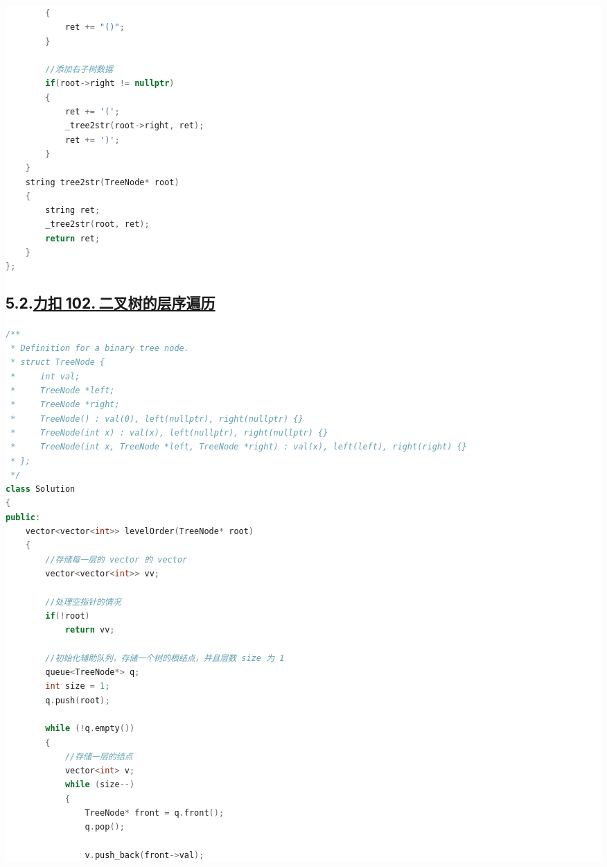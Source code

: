 ```cpp
        {
            ret += "()";
        }

        //添加右子树数据
        if(root->right != nullptr)
        {
            ret += '(';
            _tree2str(root->right, ret);
            ret += ')';
        }
    }
    string tree2str(TreeNode* root)
    {
        string ret;
        _tree2str(root, ret);
        return ret;
    }
};
```

## 5.2.[力扣 102. 二叉树的层序遍历](https://leetcode.cn/problems/binary-tree-level-order-traversal/)

```cpp
/**
 * Definition for a binary tree node.
 * struct TreeNode {
 *     int val;
 *     TreeNode *left;
 *     TreeNode *right;
 *     TreeNode() : val(0), left(nullptr), right(nullptr) {}
 *     TreeNode(int x) : val(x), left(nullptr), right(nullptr) {}
 *     TreeNode(int x, TreeNode *left, TreeNode *right) : val(x), left(left), right(right) {}
 * };
 */
class Solution
{
public:
    vector<vector<int>> levelOrder(TreeNode* root)
    {
        //存储每一层的 vector 的 vector
        vector<vector<int>> vv;

        //处理空指针的情况
        if(!root) 
            return vv;

        //初始化辅助队列，存储一个树的根结点，并且层数 size 为 1
        queue<TreeNode*> q;
        int size = 1;
        q.push(root);

        while (!q.empty())
        {
            //存储一层的结点
            vector<int> v;
            while (size--)
            {
                TreeNode* front = q.front();
                q.pop();

                v.push_back(front->val);
```